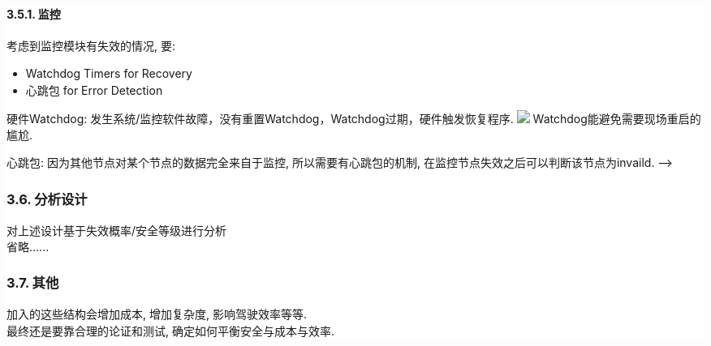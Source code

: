 #### 3.5.1. 监控

考虑到监控模块有失效的情况, 要:
* Watchdog Timers for Recovery
* 心跳包 for Error Detection

硬件Watchdog: 发生系统/监控软件故障，没有重置Watchdog，Watchdog过期，硬件触发恢复程序.
![](http://zone.ni.com/images/reference/zhs-XX/help/370715P-0118/loc_eps_wd_fail_flow.gif)
Watchdog能避免需要现场重启的尴尬.

心跳包: 因为其他节点对某个节点的数据完全来自于监控, 所以需要有心跳包的机制, 在监控节点失效之后可以判断该节点为invaild. -->




### 3.6. 分析设计

对上述设计基于失效概率/安全等级进行分析    
省略......


### 3.7. 其他

加入的这些结构会增加成本, 增加复杂度, 影响驾驶效率等等.  
最终还是要靠合理的论证和测试, 确定如何平衡安全与成本与效率.  

